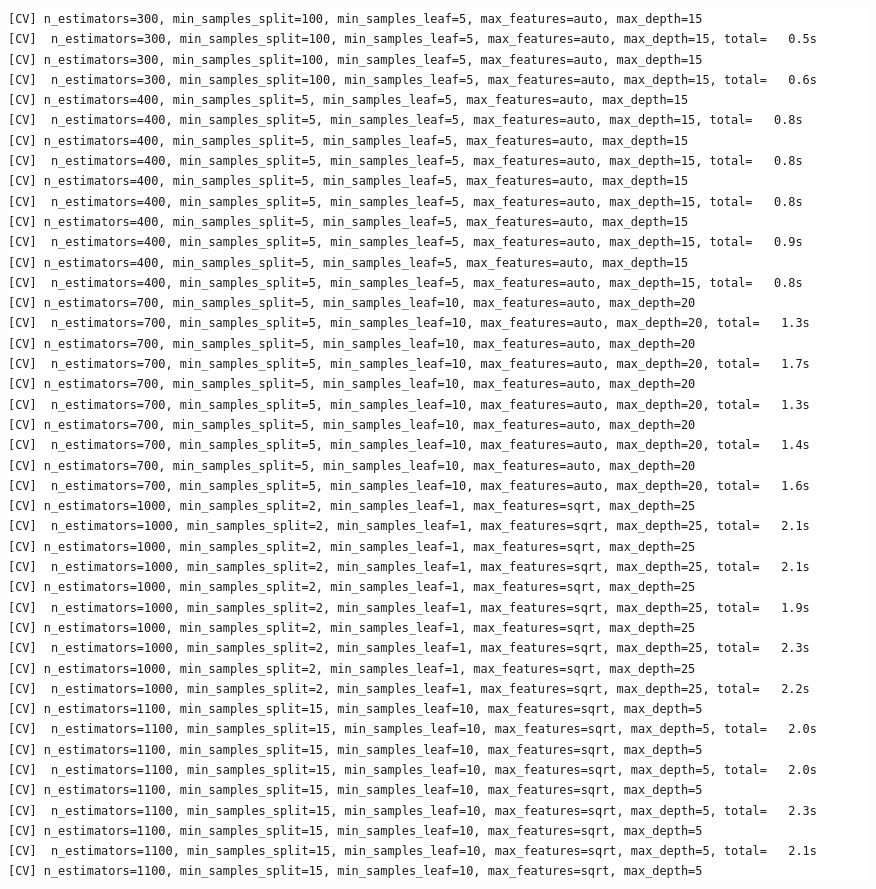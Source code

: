     [CV] n_estimators=300, min_samples_split=100, min_samples_leaf=5, max_features=auto, max_depth=15 
    [CV]  n_estimators=300, min_samples_split=100, min_samples_leaf=5, max_features=auto, max_depth=15, total=   0.5s
    [CV] n_estimators=300, min_samples_split=100, min_samples_leaf=5, max_features=auto, max_depth=15 
    [CV]  n_estimators=300, min_samples_split=100, min_samples_leaf=5, max_features=auto, max_depth=15, total=   0.6s
    [CV] n_estimators=400, min_samples_split=5, min_samples_leaf=5, max_features=auto, max_depth=15 
    [CV]  n_estimators=400, min_samples_split=5, min_samples_leaf=5, max_features=auto, max_depth=15, total=   0.8s
    [CV] n_estimators=400, min_samples_split=5, min_samples_leaf=5, max_features=auto, max_depth=15 
    [CV]  n_estimators=400, min_samples_split=5, min_samples_leaf=5, max_features=auto, max_depth=15, total=   0.8s
    [CV] n_estimators=400, min_samples_split=5, min_samples_leaf=5, max_features=auto, max_depth=15 
    [CV]  n_estimators=400, min_samples_split=5, min_samples_leaf=5, max_features=auto, max_depth=15, total=   0.8s
    [CV] n_estimators=400, min_samples_split=5, min_samples_leaf=5, max_features=auto, max_depth=15 
    [CV]  n_estimators=400, min_samples_split=5, min_samples_leaf=5, max_features=auto, max_depth=15, total=   0.9s
    [CV] n_estimators=400, min_samples_split=5, min_samples_leaf=5, max_features=auto, max_depth=15 
    [CV]  n_estimators=400, min_samples_split=5, min_samples_leaf=5, max_features=auto, max_depth=15, total=   0.8s
    [CV] n_estimators=700, min_samples_split=5, min_samples_leaf=10, max_features=auto, max_depth=20 
    [CV]  n_estimators=700, min_samples_split=5, min_samples_leaf=10, max_features=auto, max_depth=20, total=   1.3s
    [CV] n_estimators=700, min_samples_split=5, min_samples_leaf=10, max_features=auto, max_depth=20 
    [CV]  n_estimators=700, min_samples_split=5, min_samples_leaf=10, max_features=auto, max_depth=20, total=   1.7s
    [CV] n_estimators=700, min_samples_split=5, min_samples_leaf=10, max_features=auto, max_depth=20 
    [CV]  n_estimators=700, min_samples_split=5, min_samples_leaf=10, max_features=auto, max_depth=20, total=   1.3s
    [CV] n_estimators=700, min_samples_split=5, min_samples_leaf=10, max_features=auto, max_depth=20 
    [CV]  n_estimators=700, min_samples_split=5, min_samples_leaf=10, max_features=auto, max_depth=20, total=   1.4s
    [CV] n_estimators=700, min_samples_split=5, min_samples_leaf=10, max_features=auto, max_depth=20 
    [CV]  n_estimators=700, min_samples_split=5, min_samples_leaf=10, max_features=auto, max_depth=20, total=   1.6s
    [CV] n_estimators=1000, min_samples_split=2, min_samples_leaf=1, max_features=sqrt, max_depth=25 
    [CV]  n_estimators=1000, min_samples_split=2, min_samples_leaf=1, max_features=sqrt, max_depth=25, total=   2.1s
    [CV] n_estimators=1000, min_samples_split=2, min_samples_leaf=1, max_features=sqrt, max_depth=25 
    [CV]  n_estimators=1000, min_samples_split=2, min_samples_leaf=1, max_features=sqrt, max_depth=25, total=   2.1s
    [CV] n_estimators=1000, min_samples_split=2, min_samples_leaf=1, max_features=sqrt, max_depth=25 
    [CV]  n_estimators=1000, min_samples_split=2, min_samples_leaf=1, max_features=sqrt, max_depth=25, total=   1.9s
    [CV] n_estimators=1000, min_samples_split=2, min_samples_leaf=1, max_features=sqrt, max_depth=25 
    [CV]  n_estimators=1000, min_samples_split=2, min_samples_leaf=1, max_features=sqrt, max_depth=25, total=   2.3s
    [CV] n_estimators=1000, min_samples_split=2, min_samples_leaf=1, max_features=sqrt, max_depth=25 
    [CV]  n_estimators=1000, min_samples_split=2, min_samples_leaf=1, max_features=sqrt, max_depth=25, total=   2.2s
    [CV] n_estimators=1100, min_samples_split=15, min_samples_leaf=10, max_features=sqrt, max_depth=5 
    [CV]  n_estimators=1100, min_samples_split=15, min_samples_leaf=10, max_features=sqrt, max_depth=5, total=   2.0s
    [CV] n_estimators=1100, min_samples_split=15, min_samples_leaf=10, max_features=sqrt, max_depth=5 
    [CV]  n_estimators=1100, min_samples_split=15, min_samples_leaf=10, max_features=sqrt, max_depth=5, total=   2.0s
    [CV] n_estimators=1100, min_samples_split=15, min_samples_leaf=10, max_features=sqrt, max_depth=5 
    [CV]  n_estimators=1100, min_samples_split=15, min_samples_leaf=10, max_features=sqrt, max_depth=5, total=   2.3s
    [CV] n_estimators=1100, min_samples_split=15, min_samples_leaf=10, max_features=sqrt, max_depth=5 
    [CV]  n_estimators=1100, min_samples_split=15, min_samples_leaf=10, max_features=sqrt, max_depth=5, total=   2.1s
    [CV] n_estimators=1100, min_samples_split=15, min_samples_leaf=10, max_features=sqrt, max_depth=5 